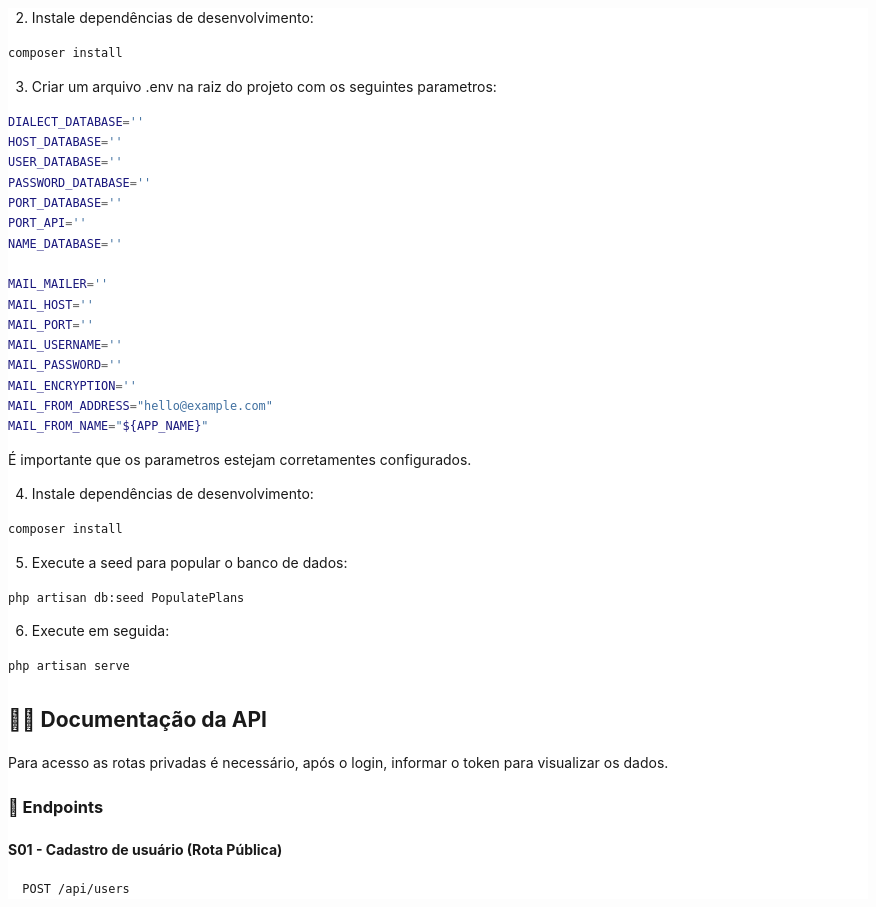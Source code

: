 2. Instale dependências de desenvolvimento:

```bash
composer install
```

3. Criar um arquivo .env na raiz do projeto com os seguintes parametros:

```bash
DIALECT_DATABASE=''
HOST_DATABASE=''
USER_DATABASE=''
PASSWORD_DATABASE=''
PORT_DATABASE=''
PORT_API=''
NAME_DATABASE=''

MAIL_MAILER=''
MAIL_HOST=''
MAIL_PORT=''
MAIL_USERNAME=''
MAIL_PASSWORD=''
MAIL_ENCRYPTION=''
MAIL_FROM_ADDRESS="hello@example.com"
MAIL_FROM_NAME="${APP_NAME}"
```
É importante que os parametros estejam corretamentes configurados.

4. Instale dependências de desenvolvimento:

```bash
composer install
```
5. Execute a seed para popular o banco de dados:

```bash
php artisan db:seed PopulatePlans
```

6. Execute em seguida:

```bash
php artisan serve
```

## 🏋🏽 Documentação da API

Para acesso as rotas privadas é necessário, após o login, informar o token para visualizar os dados. 

### 🚥 Endpoints

#### S01 - Cadastro de usuário (Rota Pública)

```http
  POST /api/users
```
